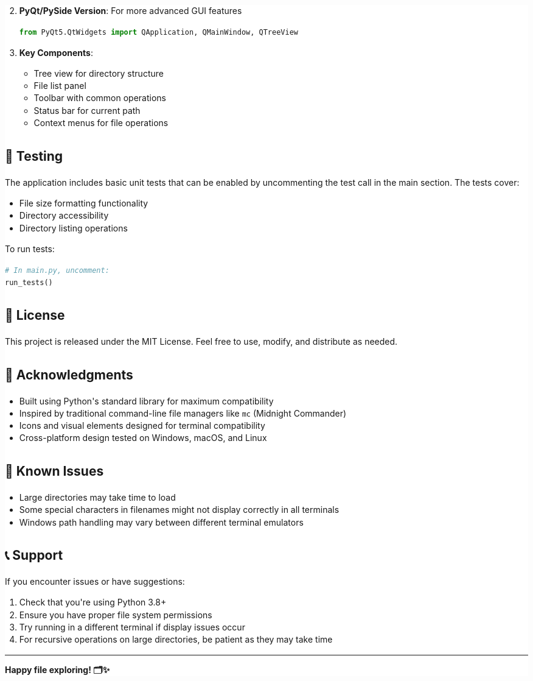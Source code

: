 2. **PyQt/PySide Version**: For more advanced GUI features
   ```python
   from PyQt5.QtWidgets import QApplication, QMainWindow, QTreeView
   ```

3. **Key Components**:
   - Tree view for directory structure
   - File list panel
   - Toolbar with common operations
   - Status bar for current path
   - Context menus for file operations

## 🧪 Testing

The application includes basic unit tests that can be enabled by uncommenting the test call in the main section. The tests cover:

- File size formatting functionality
- Directory accessibility
- Directory listing operations

To run tests:
```python
# In main.py, uncomment:
run_tests()
```

## 📄 License

This project is released under the MIT License. Feel free to use, modify, and distribute as needed.

## 🙏 Acknowledgments

- Built using Python's standard library for maximum compatibility
- Inspired by traditional command-line file managers like `mc` (Midnight Commander)
- Icons and visual elements designed for terminal compatibility
- Cross-platform design tested on Windows, macOS, and Linux

## 🐛 Known Issues

- Large directories may take time to load
- Some special characters in filenames might not display correctly in all terminals
- Windows path handling may vary between different terminal emulators

## 📞 Support

If you encounter issues or have suggestions:
1. Check that you're using Python 3.8+
2. Ensure you have proper file system permissions
3. Try running in a different terminal if display issues occur
4. For recursive operations on large directories, be patient as they may take time

---

**Happy file exploring! 🗂️✨**
